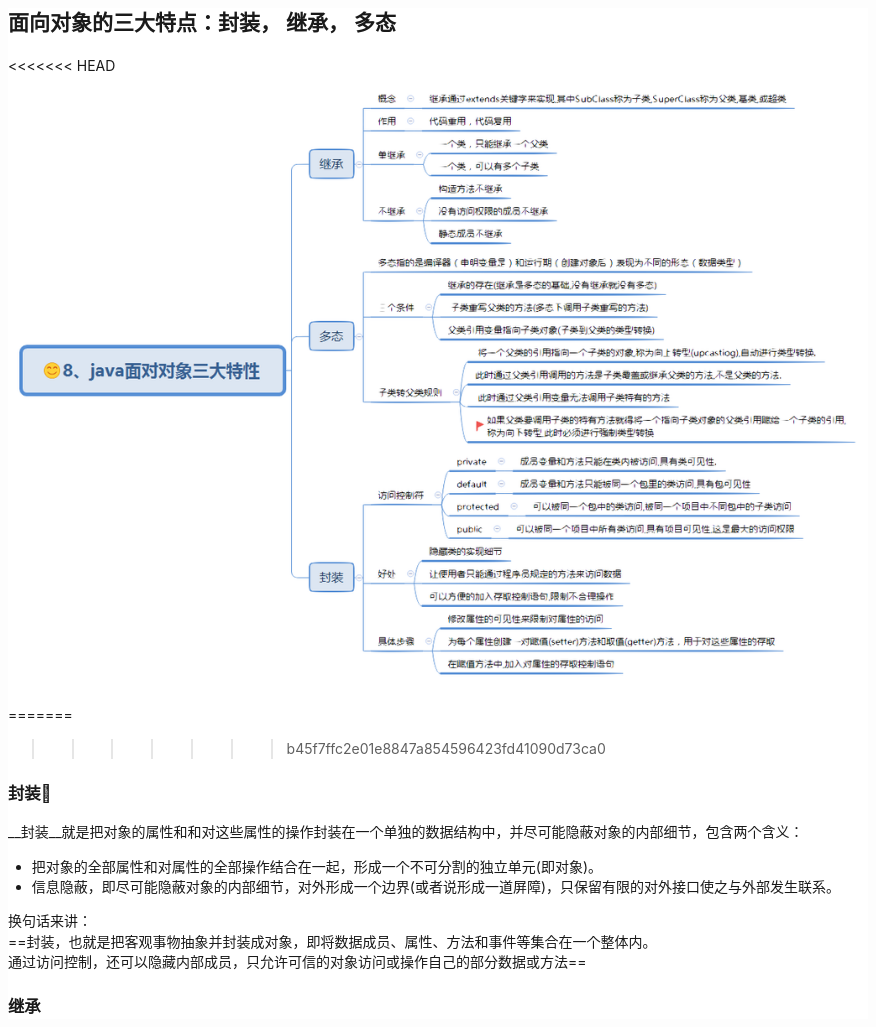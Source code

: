 ## 面向对象的三大特点：封装， 继承， 多态

<<<<<<< HEAD
![](fig/Java-Mindmap/4120002-4f8abdf9fa7ef630.png)

=======
>>>>>>> b45f7ffc2e01e8847a854596423fd41090d73ca0
### 封装
__封装__就是把对象的属性和和对这些属性的操作封装在一个单独的数据结构中，并尽可能隐蔽对象的内部细节，包含两个含义：

- 把对象的全部属性和对属性的全部操作结合在一起，形成一个不可分割的独立单元(即对象)。
- 信息隐蔽，即尽可能隐蔽对象的内部细节，对外形成一个边界(或者说形成一道屏障)，只保留有限的对外接口使之与外部发生联系。


换句话来讲：<br>
==封装，也就是把客观事物抽象并封装成对象，即将数据成员、属性、方法和事件等集合在一个整体内。<br>
通过访问控制，还可以隐藏内部成员，只允许可信的对象访问或操作自己的部分数据或方法==


### 继承
